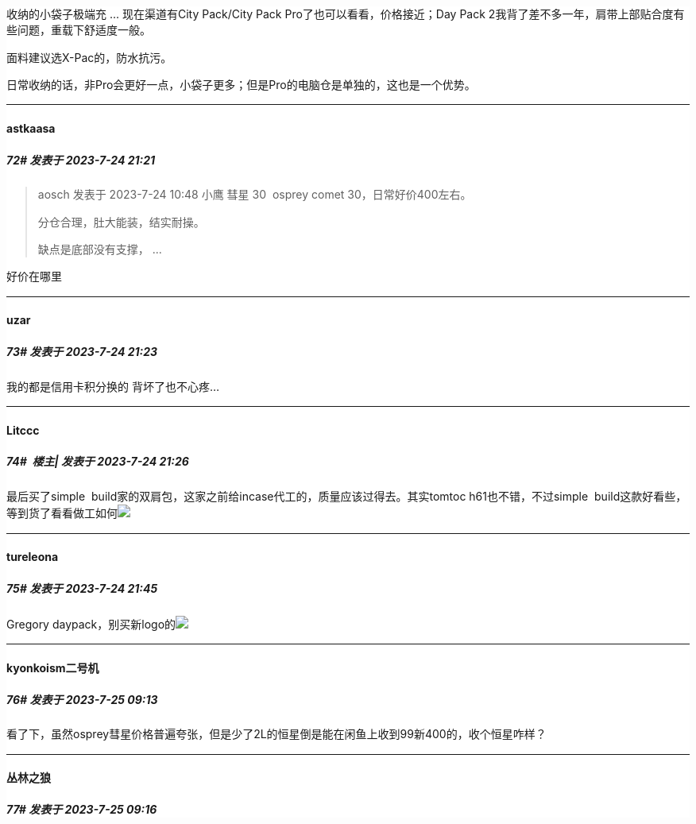收纳的小袋子极端充 ...</blockquote>
现在渠道有City Pack/City Pack Pro了也可以看看，价格接近；Day Pack 2我背了差不多一年，肩带上部贴合度有些问题，重载下舒适度一般。

面料建议选X-Pac的，防水抗污。

日常收纳的话，非Pro会更好一点，小袋子更多；但是Pro的电脑仓是单独的，这也是一个优势。

*****

####  astkaasa  
##### 72#       发表于 2023-7-24 21:21

<blockquote>aosch 发表于 2023-7-24 10:48
小鹰 彗星 30  osprey comet 30，日常好价400左右。

分仓合理，肚大能装，结实耐操。

缺点是底部没有支撑， ...</blockquote>
好价在哪里

*****

####  uzar  
##### 73#       发表于 2023-7-24 21:23

我的都是信用卡积分换的
背坏了也不心疼…


*****

####  Litccc  
##### 74#         楼主| 发表于 2023-7-24 21:26

最后买了simple  build家的双肩包，这家之前给incase代工的，质量应该过得去。其实tomtoc h61也不错，不过simple  build这款好看些，等到货了看看做工如何<img src="https://static.saraba1st.com/image/smiley/face2017/044.png" referrerpolicy="no-referrer">


*****

####  tureleona  
##### 75#       发表于 2023-7-24 21:45

Gregory daypack，别买新logo的<img src="https://static.saraba1st.com/image/smiley/face2017/067.png" referrerpolicy="no-referrer">


*****

####  kyonkoism二号机  
##### 76#       发表于 2023-7-25 09:13

看了下，虽然osprey彗星价格普遍夸张，但是少了2L的恒星倒是能在闲鱼上收到99新400的，收个恒星咋样？


*****

####  丛林之狼  
##### 77#       发表于 2023-7-25 09:16
